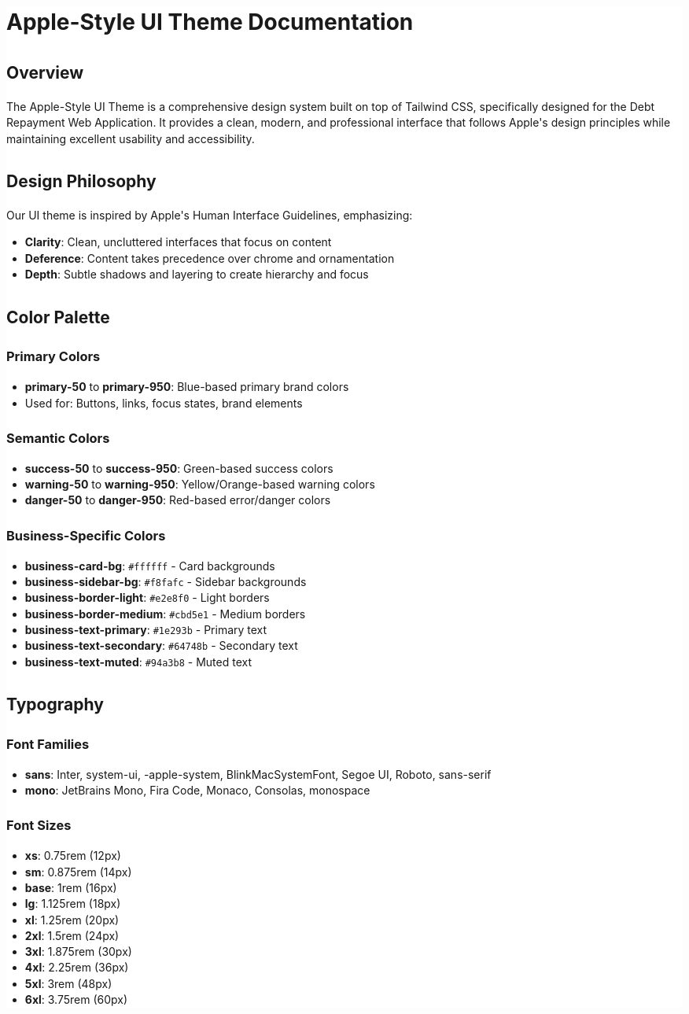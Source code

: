 # Apple-Style UI Theme Documentation

## Overview

The Apple-Style UI Theme is a comprehensive design system built on top of Tailwind CSS, specifically designed for the Debt Repayment Web Application. It provides a clean, modern, and professional interface that follows Apple's design principles while maintaining excellent usability and accessibility.

## Design Philosophy

Our UI theme is inspired by Apple's Human Interface Guidelines, emphasizing:
- **Clarity**: Clean, uncluttered interfaces that focus on content
- **Deference**: Content takes precedence over chrome and ornamentation
- **Depth**: Subtle shadows and layering to create hierarchy and focus

## Color Palette

### Primary Colors
- **primary-50** to **primary-950**: Blue-based primary brand colors
- Used for: Buttons, links, focus states, brand elements

### Semantic Colors
- **success-50** to **success-950**: Green-based success colors
- **warning-50** to **warning-950**: Yellow/Orange-based warning colors  
- **danger-50** to **danger-950**: Red-based error/danger colors

### Business-Specific Colors
- **business-card-bg**: `#ffffff` - Card backgrounds
- **business-sidebar-bg**: `#f8fafc` - Sidebar backgrounds
- **business-border-light**: `#e2e8f0` - Light borders
- **business-border-medium**: `#cbd5e1` - Medium borders
- **business-text-primary**: `#1e293b` - Primary text
- **business-text-secondary**: `#64748b` - Secondary text
- **business-text-muted**: `#94a3b8` - Muted text

## Typography

### Font Families
- **sans**: Inter, system-ui, -apple-system, BlinkMacSystemFont, Segoe UI, Roboto, sans-serif
- **mono**: JetBrains Mono, Fira Code, Monaco, Consolas, monospace

### Font Sizes
- **xs**: 0.75rem (12px)
- **sm**: 0.875rem (14px)
- **base**: 1rem (16px)
- **lg**: 1.125rem (18px)
- **xl**: 1.25rem (20px)
- **2xl**: 1.5rem (24px)
- **3xl**: 1.875rem (30px)
- **4xl**: 2.25rem (36px)
- **5xl**: 3rem (48px)
- **6xl**: 3.75rem (60px)
